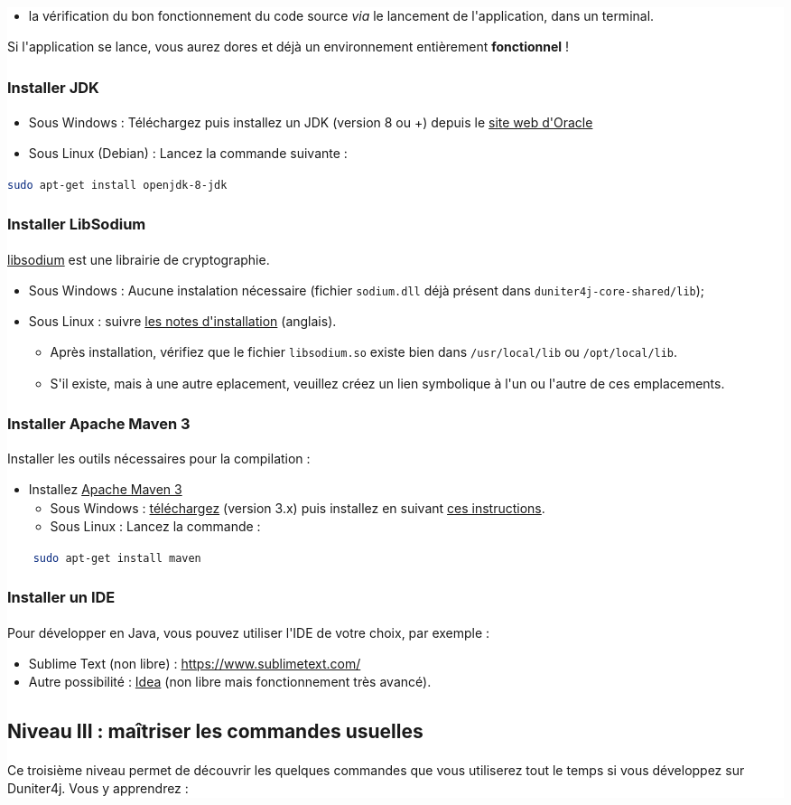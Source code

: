 - la vérification du bon fonctionnement du code source *via* le lancement de l'application, dans un terminal.

Si l'application se lance, vous aurez dores et déjà un environnement entièrement **fonctionnel** !

### Installer JDK

- Sous Windows : Téléchargez puis installez un JDK (version 8 ou +) depuis le [site web d'Oracle](http://oracle.com/java/index.html)

- Sous Linux (Debian) : Lancez la commande suivante :

```bash
sudo apt-get install openjdk-8-jdk
```

### Installer LibSodium

[libsodium](https://download.libsodium.org/doc/index.html) est une librairie de cryptographie.

- Sous Windows : Aucune instalation nécessaire (fichier `sodium.dll` déjà présent dans `duniter4j-core-shared/lib`);
 
- Sous Linux : suivre [les notes d'installation](https://download.libsodium.org/doc/installation/index.html) (anglais).

   * Après installation, vérifiez que le fichier `libsodium.so` existe bien dans `/usr/local/lib` ou `/opt/local/lib`.

   * S'il existe, mais à une autre eplacement, veuillez créez un lien symbolique à l'un ou l'autre de ces emplacements.


### Installer Apache Maven 3

Installer les outils nécessaires pour la compilation :

- Installez [Apache Maven 3](http://maven.apache.org)
   * Sous Windows : [téléchargez](http://maven.apache.org/download.cgi) (version 3.x) puis installez en suivant [ces instructions](http://maven.apache.org/install.html).
   * Sous Linux : Lancez la commande :

```bash
    sudo apt-get install maven
```

### Installer un IDE

Pour développer en Java, vous pouvez utiliser l'IDE de votre choix, par exemple :

- Sublime Text (non libre) : https://www.sublimetext.com/
- Autre possibilité : [Idea](https://www.jetbrains.com/idea/download/) (non libre mais fonctionnement très avancé).

## Niveau III : maîtriser les commandes usuelles

Ce troisième niveau permet de découvrir les quelques commandes que vous utiliserez tout le temps si vous développez sur Duniter4j. Vous y apprendrez : 
